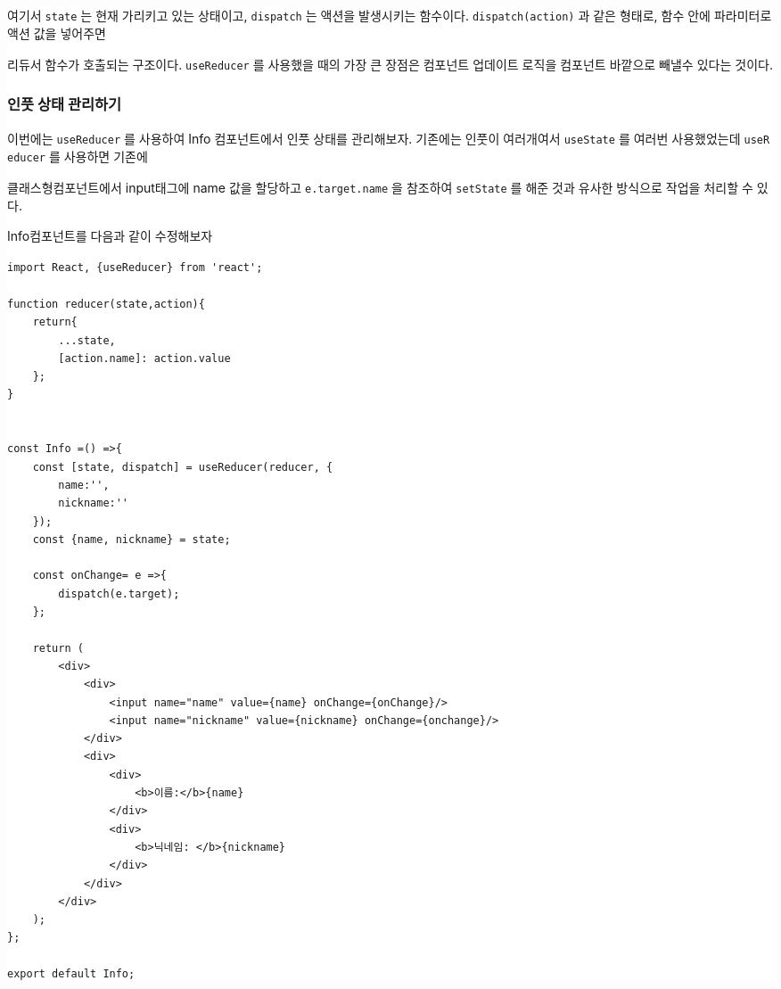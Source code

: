 여기서 `state` 는 현재 가리키고 있는 상태이고, `dispatch` 는 액션을 발생시키는 함수이다. `dispatch(action)` 과 같은 형태로, 함수 안에 파라미터로 액션 값을 넣어주면

리듀서 함수가 호출되는 구조이다. `useReducer` 를 사용했을 때의 가장 큰 장점은 컴포넌트 업데이트 로직을 컴포넌트 바깥으로 빼낼수 있다는 것이다.

### 인풋 상태 관리하기

이번에는 `useReducer` 를 사용하여 Info 컴포넌트에서 인풋 상태를 관리해보자. 기존에는 인풋이 여러개여서 `useState` 를 여러번 사용했었는데 `useReducer` 를 사용하면 기존에

클래스형컴포넌트에서 input태그에 name 값을 할당하고 `e.target.name` 을 참조하여 `setState` 를 해준 것과 유사한 방식으로 작업을 처리할 수 있다. 

Info컴포넌트를 다음과 같이 수정해보자

```react
import React, {useReducer} from 'react';

function reducer(state,action){
    return{
        ...state,
        [action.name]: action.value
    };
}


const Info =() =>{
    const [state, dispatch] = useReducer(reducer, {
        name:'',
        nickname:''
    });
    const {name, nickname} = state;
    
    const onChange= e =>{
        dispatch(e.target);
    };

    return (
        <div>
            <div>
                <input name="name" value={name} onChange={onChange}/>
                <input name="nickname" value={nickname} onChange={onchange}/>
            </div>
            <div>
                <div>
                    <b>이름:</b>{name}
                </div>
                <div>
                    <b>닉네임: </b>{nickname}
                </div>
            </div>
        </div>
    );
};

export default Info;

```
